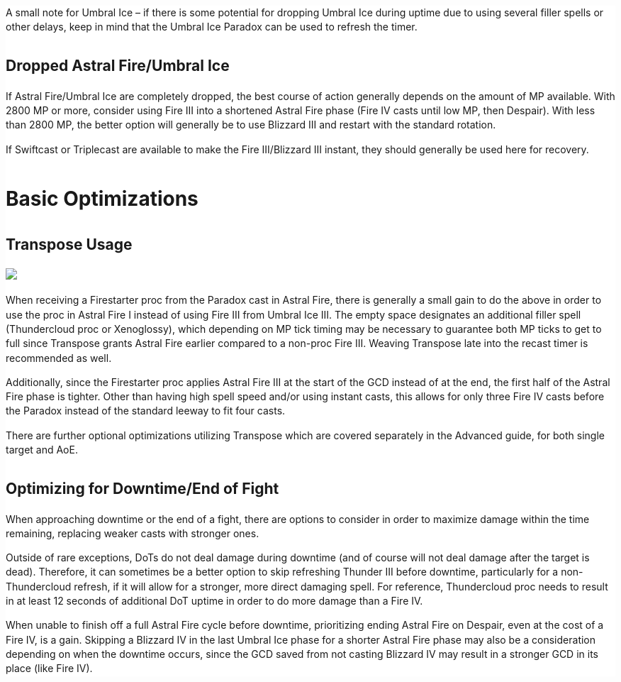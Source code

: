 A small note for Umbral Ice – if there is some potential for dropping Umbral Ice during uptime due to using several filler spells or other delays, keep in mind that the Umbral Ice Paradox can be used to refresh the timer.

## **Dropped Astral Fire/Umbral Ice**

If Astral Fire/Umbral Ice are completely dropped, the best course of action generally depends on the amount of MP available. With 2800 MP or more, consider using Fire III into a shortened Astral Fire phase (Fire IV casts until low MP, then Despair). With less than 2800 MP, the better option will generally be to use Blizzard III and restart with the standard rotation.

If Swiftcast or Triplecast are available to make the Fire III/Blizzard III instant, they should generally be used here for recovery.

# **Basic Optimizations**

## **Transpose Usage**

![](/img/jobs/blm/af1f3p.png)

When receiving a Firestarter proc from the Paradox cast in Astral Fire, there is generally a small gain to do the above in order to use the proc in Astral Fire I instead of using Fire III from Umbral Ice III. The empty space designates an additional filler spell (Thundercloud proc or Xenoglossy), which depending on MP tick timing may be necessary to guarantee both MP ticks to get to full since Transpose grants Astral Fire earlier compared to a non-proc Fire III. Weaving Transpose late into the recast timer is recommended as well.

Additionally, since the Firestarter proc applies Astral Fire III at the start of the GCD instead of at the end, the first half of the Astral Fire phase is tighter. Other than having high spell speed and/or using instant casts, this allows for only three Fire IV casts before the Paradox instead of the standard leeway to fit four casts.

There are further optional optimizations utilizing Transpose which are covered separately in the Advanced guide, for both single target and AoE.

## **Optimizing for Downtime/End of Fight**

When approaching downtime or the end of a fight, there are options to consider in order to maximize damage within the time remaining, replacing weaker casts with stronger ones.

Outside of rare exceptions, DoTs do not deal damage during downtime (and of course will not deal damage after the target is dead). Therefore, it can sometimes be a better option to skip refreshing Thunder III before downtime, particularly for a non-Thundercloud refresh, if it will allow for a stronger, more direct damaging spell. For reference, Thundercloud proc needs to result in at least 12 seconds of additional DoT uptime in order to do more damage than a Fire IV.

When unable to finish off a full Astral Fire cycle before downtime, prioritizing ending Astral Fire on Despair, even at the cost of a Fire IV, is a gain. Skipping a Blizzard IV in the last Umbral Ice phase for a shorter Astral Fire phase may also be a consideration depending on when the downtime occurs, since the GCD saved from not casting Blizzard IV may result in a stronger GCD in its place (like Fire IV).
